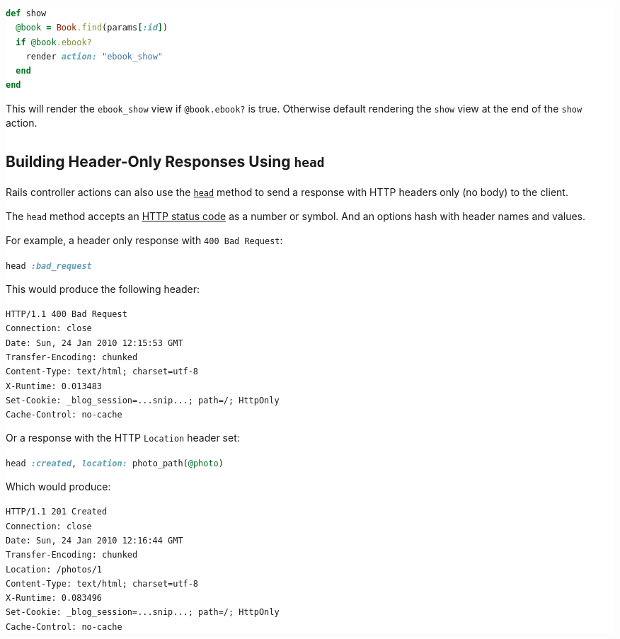 ```ruby
def show
  @book = Book.find(params[:id])
  if @book.ebook?
    render action: "ebook_show"
  end
end
```

This will render the `ebook_show` view if `@book.ebook?` is true. Otherwise default rendering the `show` view at the end of the `show` action.

Building Header-Only Responses Using `head`
------------------------------------------

Rails controller actions can also use the [`head`][] method to send a response with HTTP headers only (no body) to the client.

The `head` method accepts an [HTTP status code](#the-status-option) as a number or symbol. And an options hash with header names and values.

For example, a header only response with `400 Bad Request`:

```ruby
head :bad_request
```

This would produce the following header:

```http
HTTP/1.1 400 Bad Request
Connection: close
Date: Sun, 24 Jan 2010 12:15:53 GMT
Transfer-Encoding: chunked
Content-Type: text/html; charset=utf-8
X-Runtime: 0.013483
Set-Cookie: _blog_session=...snip...; path=/; HttpOnly
Cache-Control: no-cache
```

Or a response with the HTTP `Location` header set:

```ruby
head :created, location: photo_path(@photo)
```

Which would produce:

```http
HTTP/1.1 201 Created
Connection: close
Date: Sun, 24 Jan 2010 12:16:44 GMT
Transfer-Encoding: chunked
Location: /photos/1
Content-Type: text/html; charset=utf-8
X-Runtime: 0.083496
Set-Cookie: _blog_session=...snip...; path=/; HttpOnly
Cache-Control: no-cache
```


[controller.render]: https://api.rubyonrails.org/classes/ActionController/Rendering.html#method-i-render
[`redirect_to`]: https://api.rubyonrails.org/classes/ActionController/Redirecting.html#method-i-redirect_to
[`head`]: https://api.rubyonrails.org/classes/ActionController/Head.html#method-i-head
[`send_file`]: https://api.rubyonrails.org/v7.0.4.2/classes/ActionController/DataStreaming.html#method-i-send_file
[`redirect_back`]: https://api.rubyonrails.org/classes/ActionController/Redirecting.html#method-i-redirect_back
[`layout`]: https://api.rubyonrails.org/classes/ActionView/Layouts/ClassMethods.html#method-i-layout
[`content_for`]: https://api.rubyonrails.org/classes/ActionView/Helpers/CaptureHelper.html#method-i-content_for